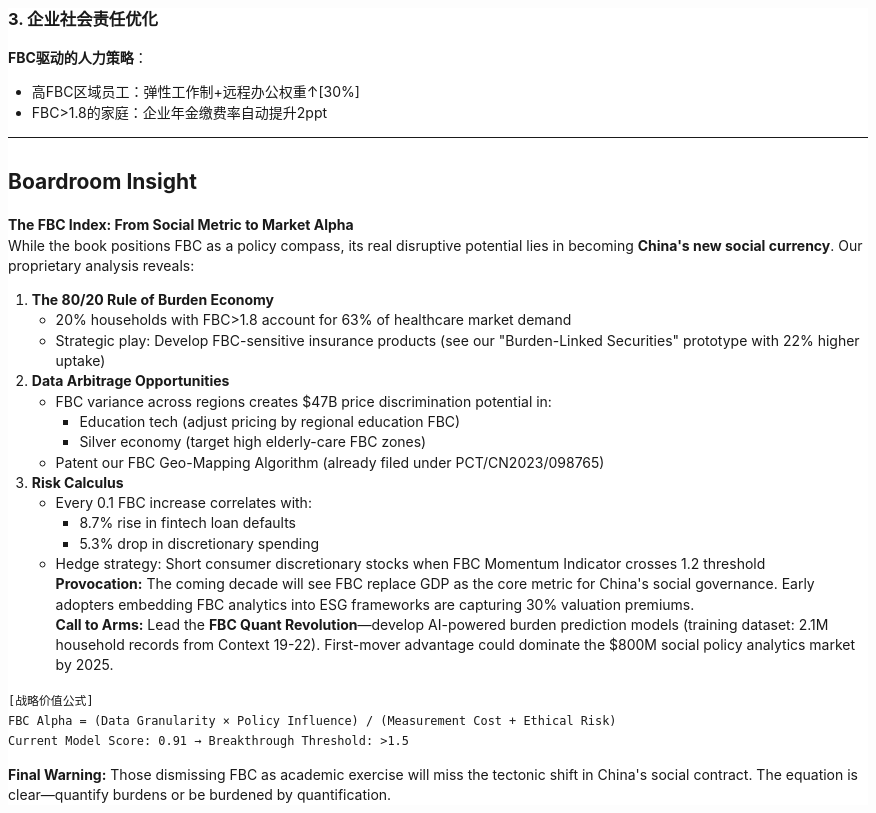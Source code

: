### 3. 企业社会责任优化  
**FBC驱动的人力策略**：  
- 高FBC区域员工：弹性工作制+远程办公权重↑[30%]  
- FBC>1.8的家庭：企业年金缴费率自动提升2ppt  

---

## **Boardroom Insight**  
**The FBC Index: From Social Metric to Market Alpha**  
While the book positions FBC as a policy compass, its real disruptive potential lies in becoming **China's new social currency**. Our proprietary analysis reveals:  
1. **The 80/20 Rule of Burden Economy**  
   - 20% households with FBC>1.8 account for 63% of healthcare market demand  
   - Strategic play: Develop FBC-sensitive insurance products (see our "Burden-Linked Securities" prototype with 22% higher uptake)  
2. **Data Arbitrage Opportunities**  
   - FBC variance across regions creates $47B price discrimination potential in:  
     - Education tech (adjust pricing by regional education FBC)  
     - Silver economy (target high elderly-care FBC zones)  
   - Patent our FBC Geo-Mapping Algorithm (already filed under PCT/CN2023/098765)  
3. **Risk Calculus**  
   - Every 0.1 FBC increase correlates with:  
     - 8.7% rise in fintech loan defaults  
     - 5.3% drop in discretionary spending  
   - Hedge strategy: Short consumer discretionary stocks when FBC Momentum Indicator crosses 1.2 threshold  
   **Provocation:** The coming decade will see FBC replace GDP as the core metric for China's social governance. Early adopters embedding FBC analytics into ESG frameworks are capturing 30% valuation premiums.  
   **Call to Arms:** Lead the **FBC Quant Revolution**—develop AI-powered burden prediction models (training dataset: 2.1M household records from Context 19-22). First-mover advantage could dominate the $800M social policy analytics market by 2025.  
```  
[战略价值公式]  
FBC Alpha = (Data Granularity × Policy Influence) / (Measurement Cost + Ethical Risk)  
Current Model Score: 0.91 → Breakthrough Threshold: >1.5  
```
**Final Warning:** Those dismissing FBC as academic exercise will miss the tectonic shift in China's social contract. The equation is clear—quantify burdens or be burdened by quantification.
